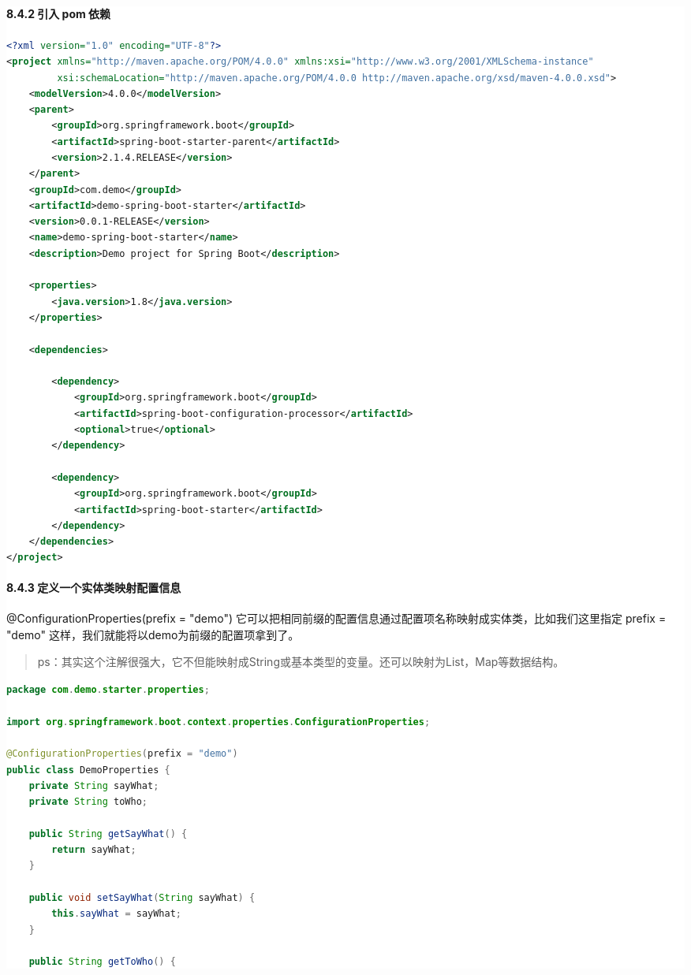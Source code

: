 #### 8.4.2 引入 pom 依赖

```xml
<?xml version="1.0" encoding="UTF-8"?>
<project xmlns="http://maven.apache.org/POM/4.0.0" xmlns:xsi="http://www.w3.org/2001/XMLSchema-instance"
         xsi:schemaLocation="http://maven.apache.org/POM/4.0.0 http://maven.apache.org/xsd/maven-4.0.0.xsd">
    <modelVersion>4.0.0</modelVersion>
    <parent>
        <groupId>org.springframework.boot</groupId>
        <artifactId>spring-boot-starter-parent</artifactId>
        <version>2.1.4.RELEASE</version>
    </parent>
    <groupId>com.demo</groupId>
    <artifactId>demo-spring-boot-starter</artifactId>
    <version>0.0.1-RELEASE</version>
    <name>demo-spring-boot-starter</name>
    <description>Demo project for Spring Boot</description>

    <properties>
        <java.version>1.8</java.version>
    </properties>

    <dependencies>

        <dependency>
            <groupId>org.springframework.boot</groupId>
            <artifactId>spring-boot-configuration-processor</artifactId>
            <optional>true</optional>
        </dependency>

        <dependency>
            <groupId>org.springframework.boot</groupId>
            <artifactId>spring-boot-starter</artifactId>
        </dependency>
    </dependencies>
</project>
```

#### 8.4.3 定义一个实体类映射配置信息

@ConfigurationProperties(prefix = "demo") 它可以把相同前缀的配置信息通过配置项名称映射成实体类，比如我们这里指定 prefix = "demo" 这样，我们就能将以demo为前缀的配置项拿到了。

> ps：其实这个注解很强大，它不但能映射成String或基本类型的变量。还可以映射为List，Map等数据结构。

```java
package com.demo.starter.properties;

import org.springframework.boot.context.properties.ConfigurationProperties;

@ConfigurationProperties(prefix = "demo")
public class DemoProperties {
    private String sayWhat;
    private String toWho;

    public String getSayWhat() {
        return sayWhat;
    }

    public void setSayWhat(String sayWhat) {
        this.sayWhat = sayWhat;
    }

    public String getToWho() {
```